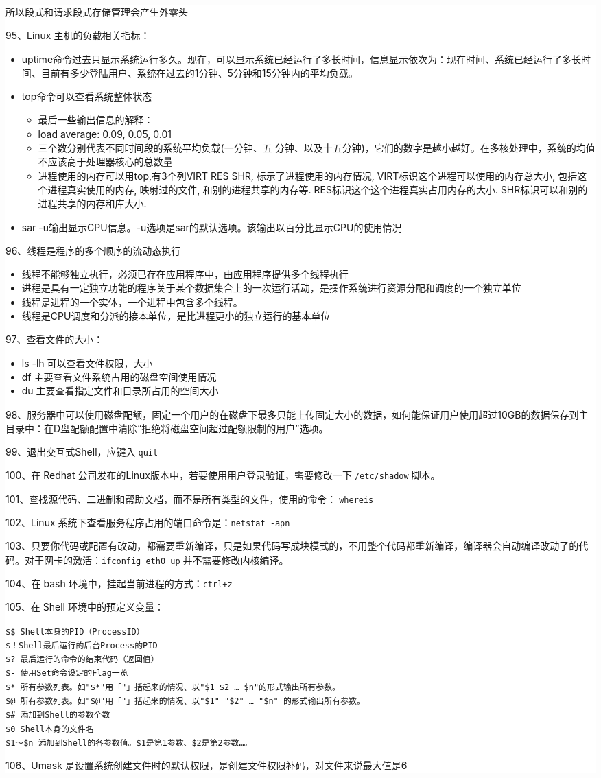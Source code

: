 所以段式和请求段式存储管理会产生外零头

95、Linux 主机的负载相关指标：

- uptime命令过去只显示系统运行多久。现在，可以显示系统已经运行了多长时间，信息显示依次为：现在时间、系统已经运行了多长时间、目前有多少登陆用户、系统在过去的1分钟、5分钟和15分钟内的平均负载。

- top命令可以查看系统整体状态
  - 最后一些输出信息的解释：
  - load average: 0.09, 0.05, 0.01
  - 三个数分别代表不同时间段的系统平均负载(一分钟、五 分钟、以及十五分钟)，它们的数字是越小越好。在多核处理中，系统的均值不应该高于处理器核心的总数量
  - 进程使用的内存可以用top,有3个列VIRT RES SHR, 标示了进程使用的内存情况, VIRT标识这个进程可以使用的内存总大小, 包括这个进程真实使用的内存, 映射过的文件, 和别的进程共享的内存等. RES标识这个这个进程真实占用内存的大小. SHR标识可以和别的进程共享的内存和库大小.

- sar -u输出显示CPU信息。-u选项是sar的默认选项。该输出以百分比显示CPU的使用情况

96、线程是程序的多个顺序的流动态执行

- 线程不能够独立执行，必须已存在应用程序中，由应用程序提供多个线程执行
- 进程是具有一定独立功能的程序关于某个数据集合上的一次运行活动，是操作系统进行资源分配和调度的一个独立单位
- 线程是进程的一个实体，一个进程中包含多个线程。
- 线程是CPU调度和分派的接本单位，是比进程更小的独立运行的基本单位

97、查看文件的大小：

- ls -lh 可以查看文件权限，大小
- df 主要查看文件系统占用的磁盘空间使用情况
- du 主要查看指定文件和目录所占用的空间大小

98、服务器中可以使用磁盘配额，固定一个用户的在磁盘下最多只能上传固定大小的数据，如何能保证用户使用超过10GB的数据保存到主目录中：在D盘配额配置中清除“拒绝将磁盘空间超过配额限制的用户”选项。

99、退出交互式Shell，应键入 `quit`

100、在 Redhat 公司发布的Linux版本中，若要使用用户登录验证，需要修改一下 `/etc/shadow` 脚本。

101、查找源代码、二进制和帮助文档，而不是所有类型的文件，使用的命令： `whereis`

102、Linux 系统下查看服务程序占用的端口命令是：`netstat -apn`

103、只要你代码或配置有改动，都需要重新编译，只是如果代码写成块模式的，不用整个代码都重新编译，编译器会自动编译改动了的代码。对于网卡的激活：`ifconfig eth0 up` 并不需要修改内核编译。

104、在 bash 环境中，挂起当前进程的方式：`ctrl+z`

105、在 Shell 环境中的预定义变量：

```shell
$$ Shell本身的PID（ProcessID） 
$！Shell最后运行的后台Process的PID
$? 最后运行的命令的结束代码（返回值） 
$- 使用Set命令设定的Flag一览 
$* 所有参数列表。如"$*"用「"」括起来的情况、以"$1 $2 … $n"的形式输出所有参数。 
$@ 所有参数列表。如"$@"用「"」括起来的情况、以"$1" "$2" … "$n" 的形式输出所有参数。 
$# 添加到Shell的参数个数 
$0 Shell本身的文件名 
$1～$n 添加到Shell的各参数值。$1是第1参数、$2是第2参数…。 
```

106、Umask 是设置系统创建文件时的默认权限，是创建文件权限补码，对文件来说最大值是6
